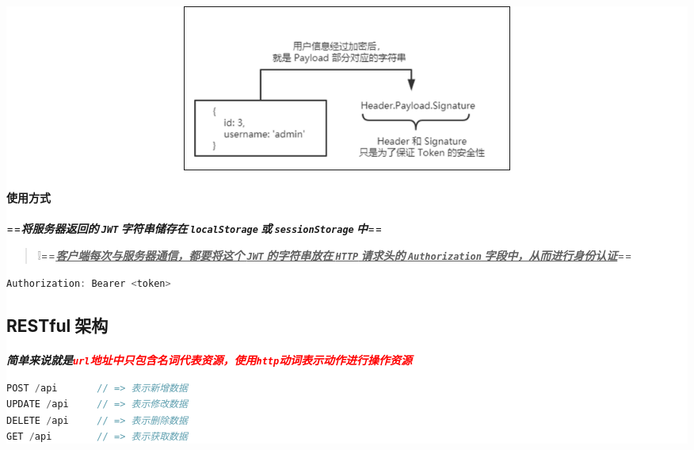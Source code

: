 <center><img src="images/jwt%E5%AD%97%E7%AC%A6%E4%B8%B2.png" alt="jwt字符串" style="zoom:40%;border: 3px solid;" title="JWT字符串" /></center>





#### 使用方式

==***将服务器返回的 `JWT` 字符串储存在 `localStorage` 或 `sessionStorage` 中***==

> :grey_exclamation:==***<u>客户端每次与服务器通信，都要将这个 `JWT` 的字符串放在 `HTTP` 请求头的 `Authorization` 字段中，从而进行身份认证</u>***==

```js
Authorization: Bearer <token>
```







## RESTful 架构

***简单来说就是<span style=color:red;>`url`地址中只包含名词代表资源，使用`http`动词表示动作进行操作资源</span>***

```js
POST /api  		// => 表示新增数据
UPDATE /api		// => 表示修改数据
DELETE /api		// => 表示删除数据
GET /api		// => 表示获取数据
```




